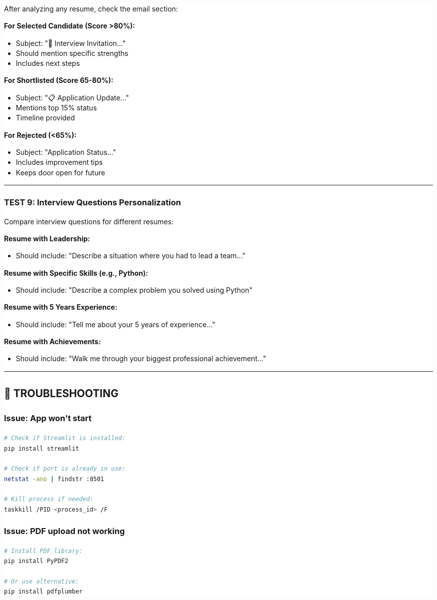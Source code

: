 After analyzing any resume, check the email section:

**For Selected Candidate (Score >80%):**
- Subject: "🎉 Interview Invitation..."
- Should mention specific strengths
- Includes next steps

**For Shortlisted (Score 65-80%):**
- Subject: "📋 Application Update..."
- Mentions top 15% status
- Timeline provided

**For Rejected (<65%):**
- Subject: "Application Status..."
- Includes improvement tips
- Keeps door open for future

---

### **TEST 9: Interview Questions Personalization**

Compare interview questions for different resumes:

**Resume with Leadership:**
- Should include: "Describe a situation where you had to lead a team..."

**Resume with Specific Skills (e.g., Python):**
- Should include: "Describe a complex problem you solved using Python"

**Resume with 5 Years Experience:**
- Should include: "Tell me about your 5 years of experience..."

**Resume with Achievements:**
- Should include: "Walk me through your biggest professional achievement..."

---

## 🐛 TROUBLESHOOTING

### **Issue: App won't start**
```bash
# Check if Streamlit is installed:
pip install streamlit

# Check if port is already in use:
netstat -ano | findstr :8501

# Kill process if needed:
taskkill /PID <process_id> /F
```

### **Issue: PDF upload not working**
```bash
# Install PDF library:
pip install PyPDF2

# Or use alternative:
pip install pdfplumber
```
